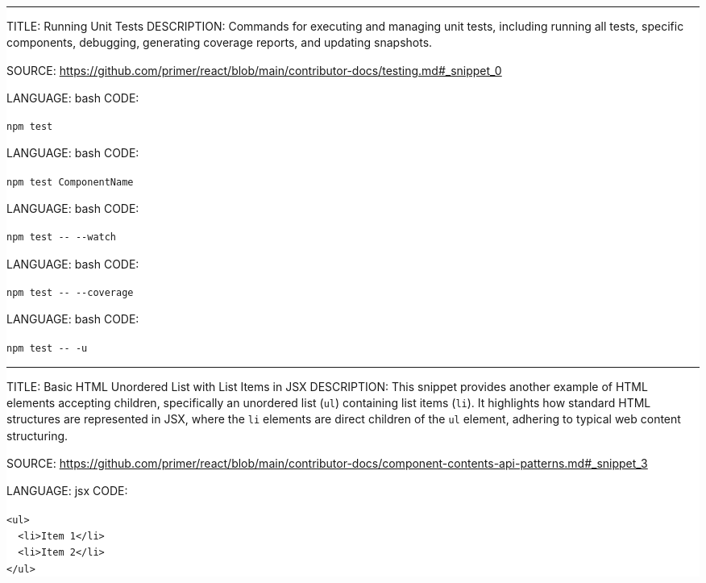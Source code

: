 ----------------------------------------

TITLE: Running Unit Tests
DESCRIPTION: Commands for executing and managing unit tests, including running all tests, specific components, debugging, generating coverage reports, and updating snapshots.

SOURCE: https://github.com/primer/react/blob/main/contributor-docs/testing.md#_snippet_0

LANGUAGE: bash
CODE:
```
npm test
```

LANGUAGE: bash
CODE:
```
npm test ComponentName
```

LANGUAGE: bash
CODE:
```
npm test -- --watch
```

LANGUAGE: bash
CODE:
```
npm test -- --coverage
```

LANGUAGE: bash
CODE:
```
npm test -- -u
```

----------------------------------------

TITLE: Basic HTML Unordered List with List Items in JSX
DESCRIPTION: This snippet provides another example of HTML elements accepting children, specifically an unordered list (`ul`) containing list items (`li`). It highlights how standard HTML structures are represented in JSX, where the `li` elements are direct children of the `ul` element, adhering to typical web content structuring.

SOURCE: https://github.com/primer/react/blob/main/contributor-docs/component-contents-api-patterns.md#_snippet_3

LANGUAGE: jsx
CODE:
```
<ul>
  <li>Item 1</li>
  <li>Item 2</li>
</ul>
```
